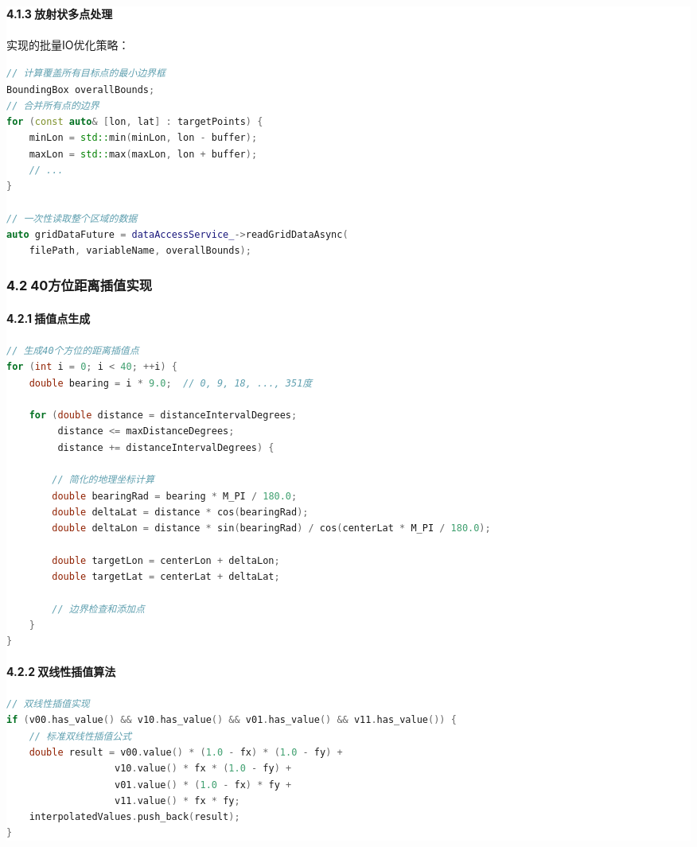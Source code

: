 #### 4.1.3 放射状多点处理

实现的批量IO优化策略：

```cpp
// 计算覆盖所有目标点的最小边界框
BoundingBox overallBounds;
// 合并所有点的边界
for (const auto& [lon, lat] : targetPoints) {
    minLon = std::min(minLon, lon - buffer);
    maxLon = std::max(maxLon, lon + buffer);
    // ...
}

// 一次性读取整个区域的数据
auto gridDataFuture = dataAccessService_->readGridDataAsync(
    filePath, variableName, overallBounds);
```

### 4.2 40方位距离插值实现

#### 4.2.1 插值点生成

```cpp
// 生成40个方位的距离插值点
for (int i = 0; i < 40; ++i) {
    double bearing = i * 9.0;  // 0, 9, 18, ..., 351度
    
    for (double distance = distanceIntervalDegrees; 
         distance <= maxDistanceDegrees; 
         distance += distanceIntervalDegrees) {
        
        // 简化的地理坐标计算
        double bearingRad = bearing * M_PI / 180.0;
        double deltaLat = distance * cos(bearingRad);
        double deltaLon = distance * sin(bearingRad) / cos(centerLat * M_PI / 180.0);
        
        double targetLon = centerLon + deltaLon;
        double targetLat = centerLat + deltaLat;
        
        // 边界检查和添加点
    }
}
```

#### 4.2.2 双线性插值算法

```cpp
// 双线性插值实现
if (v00.has_value() && v10.has_value() && v01.has_value() && v11.has_value()) {
    // 标准双线性插值公式
    double result = v00.value() * (1.0 - fx) * (1.0 - fy) + 
                   v10.value() * fx * (1.0 - fy) + 
                   v01.value() * (1.0 - fx) * fy + 
                   v11.value() * fx * fy;
    interpolatedValues.push_back(result);
}
```
